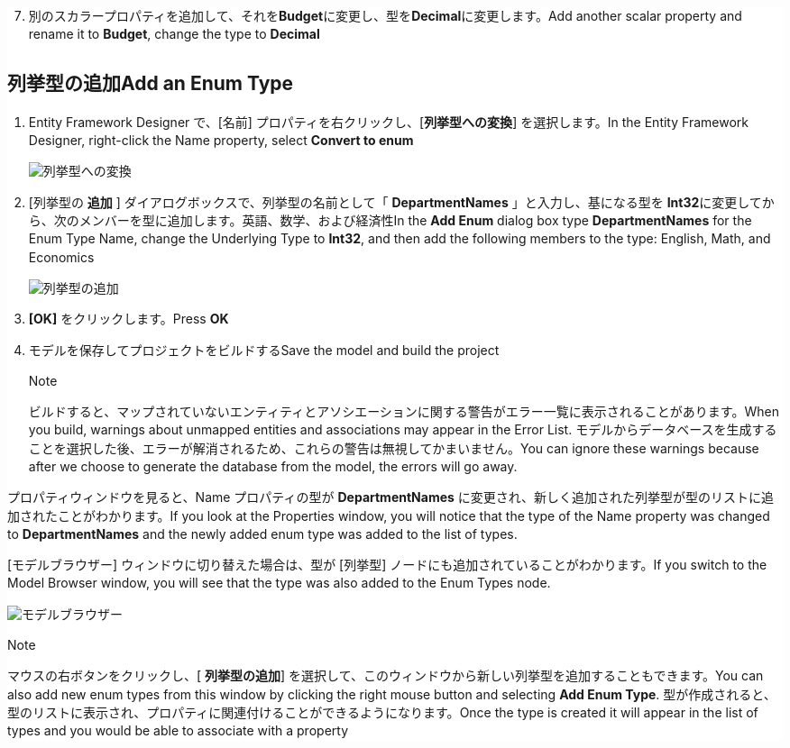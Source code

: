 7.  <span data-ttu-id="1d0a4-145">別のスカラープロパティを追加して、それを**Budget**に変更し、型を**Decimal**に変更します。</span><span class="sxs-lookup"><span data-stu-id="1d0a4-145">Add another scalar property and rename it to **Budget**, change the type to **Decimal**</span></span>

## <a name="add-an-enum-type"></a><span data-ttu-id="1d0a4-146">列挙型の追加</span><span class="sxs-lookup"><span data-stu-id="1d0a4-146">Add an Enum Type</span></span>

1.  <span data-ttu-id="1d0a4-147">Entity Framework Designer で、[名前] プロパティを右クリックし、[**列挙型への変換**] を選択します。</span><span class="sxs-lookup"><span data-stu-id="1d0a4-147">In the Entity Framework Designer, right-click the Name property, select **Convert to enum**</span></span>

    ![列挙型への変換](~/ef6/media/converttoenum.png)

2.  <span data-ttu-id="1d0a4-149">[列挙型の **追加** ] ダイアログボックスで、列挙型の名前として「 **DepartmentNames** 」と入力し、基になる型を **Int32**に変更してから、次のメンバーを型に追加します。英語、数学、および経済性</span><span class="sxs-lookup"><span data-stu-id="1d0a4-149">In the **Add Enum** dialog box type **DepartmentNames** for the Enum Type Name, change the Underlying Type to **Int32**, and then add the following members to the type: English, Math, and Economics</span></span>

    ![列挙型の追加](~/ef6/media/addenumtype.png)

3.  <span data-ttu-id="1d0a4-151">**[OK]** をクリックします。</span><span class="sxs-lookup"><span data-stu-id="1d0a4-151">Press **OK**</span></span>
4.  <span data-ttu-id="1d0a4-152">モデルを保存してプロジェクトをビルドする</span><span class="sxs-lookup"><span data-stu-id="1d0a4-152">Save the model and build the project</span></span>
    > [!NOTE]
    > <span data-ttu-id="1d0a4-153">ビルドすると、マップされていないエンティティとアソシエーションに関する警告がエラー一覧に表示されることがあります。</span><span class="sxs-lookup"><span data-stu-id="1d0a4-153">When you build, warnings about unmapped entities and associations may appear in the Error List.</span></span> <span data-ttu-id="1d0a4-154">モデルからデータベースを生成することを選択した後、エラーが解消されるため、これらの警告は無視してかまいません。</span><span class="sxs-lookup"><span data-stu-id="1d0a4-154">You can ignore these warnings because after we choose to generate the database from the model, the errors will go away.</span></span>

<span data-ttu-id="1d0a4-155">プロパティウィンドウを見ると、Name プロパティの型が **DepartmentNames** に変更され、新しく追加された列挙型が型のリストに追加されたことがわかります。</span><span class="sxs-lookup"><span data-stu-id="1d0a4-155">If you look at the Properties window, you will notice that the type of the Name property was changed to **DepartmentNames** and the newly added enum type was added to the list of types.</span></span>

<span data-ttu-id="1d0a4-156">[モデルブラウザー] ウィンドウに切り替えた場合は、型が [列挙型] ノードにも追加されていることがわかります。</span><span class="sxs-lookup"><span data-stu-id="1d0a4-156">If you switch to the Model Browser window, you will see that the type was also added to the Enum Types node.</span></span>

![モデルブラウザー](~/ef6/media/modelbrowser.png)

>[!NOTE]
> <span data-ttu-id="1d0a4-158">マウスの右ボタンをクリックし、[ **列挙型の追加**] を選択して、このウィンドウから新しい列挙型を追加することもできます。</span><span class="sxs-lookup"><span data-stu-id="1d0a4-158">You can also add new enum types from this window by clicking the right mouse button and selecting **Add Enum Type**.</span></span> <span data-ttu-id="1d0a4-159">型が作成されると、型のリストに表示され、プロパティに関連付けることができるようになります。</span><span class="sxs-lookup"><span data-stu-id="1d0a4-159">Once the type is created it will appear in the list of types and you would be able to associate with a property</span></span>
